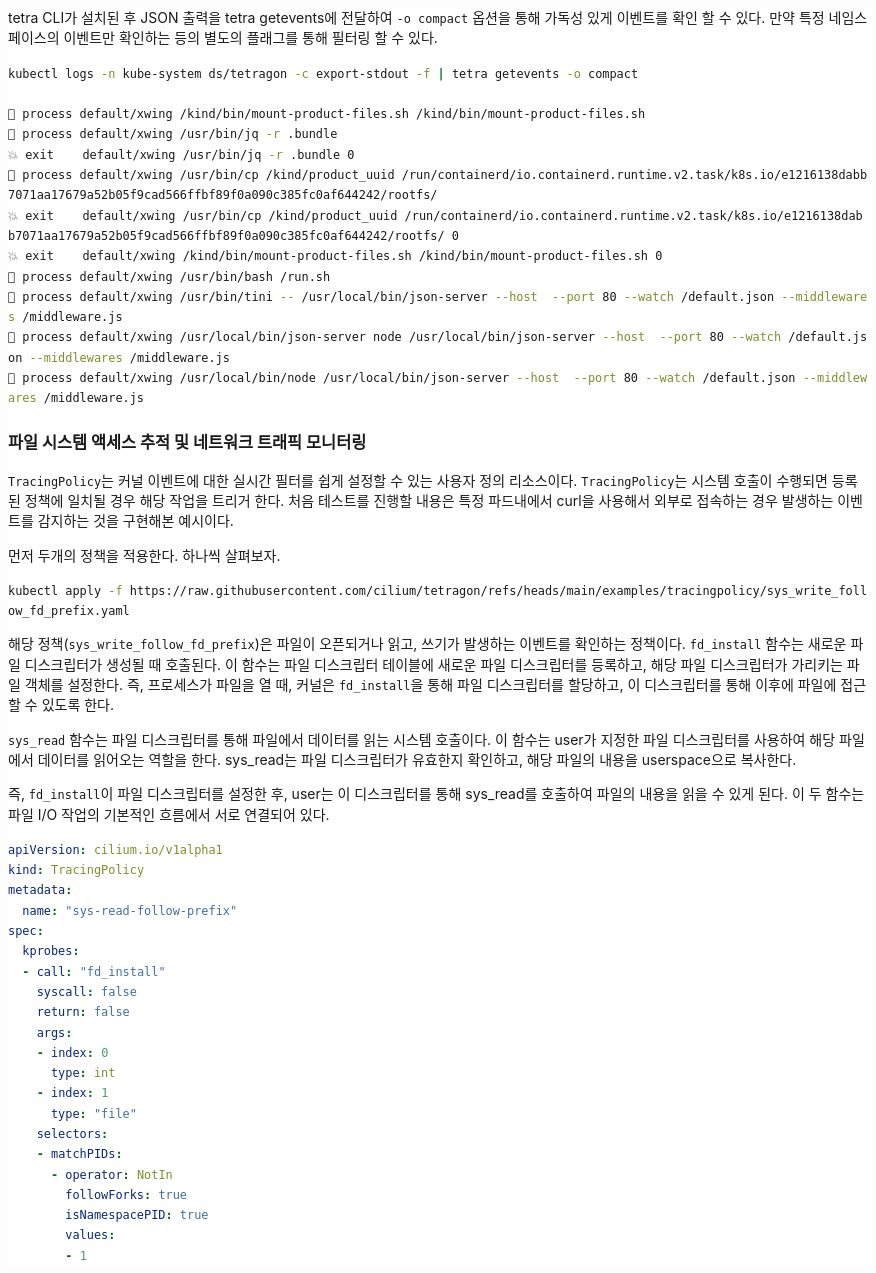 tetra CLI가 설치된 후 JSON 출력을 tetra getevents에 전달하여 `-o compact` 옵션을 통해 가독성 있게 이벤트를 확인 할 수 있다. 만약 특정 네임스페이스의 이벤트만 확인하는 등의 별도의 플래그를 통해 필터링 할 수 있다. 

```bash
kubectl logs -n kube-system ds/tetragon -c export-stdout -f | tetra getevents -o compact

🚀 process default/xwing /kind/bin/mount-product-files.sh /kind/bin/mount-product-files.sh
🚀 process default/xwing /usr/bin/jq -r .bundle
💥 exit    default/xwing /usr/bin/jq -r .bundle 0
🚀 process default/xwing /usr/bin/cp /kind/product_uuid /run/containerd/io.containerd.runtime.v2.task/k8s.io/e1216138dabb7071aa17679a52b05f9cad566ffbf89f0a090c385fc0af644242/rootfs/
💥 exit    default/xwing /usr/bin/cp /kind/product_uuid /run/containerd/io.containerd.runtime.v2.task/k8s.io/e1216138dabb7071aa17679a52b05f9cad566ffbf89f0a090c385fc0af644242/rootfs/ 0
💥 exit    default/xwing /kind/bin/mount-product-files.sh /kind/bin/mount-product-files.sh 0
🚀 process default/xwing /usr/bin/bash /run.sh
🚀 process default/xwing /usr/bin/tini -- /usr/local/bin/json-server --host  --port 80 --watch /default.json --middlewares /middleware.js
🚀 process default/xwing /usr/local/bin/json-server node /usr/local/bin/json-server --host  --port 80 --watch /default.json --middlewares /middleware.js
🚀 process default/xwing /usr/local/bin/node /usr/local/bin/json-server --host  --port 80 --watch /default.json --middlewares /middleware.js
```

### 파일 시스템 액세스 추적 및 네트워크 트래픽 모니터링

`TracingPolicy`는 커널 이벤트에 대한 실시간 필터를 쉽게 설정할 수 있는 사용자 정의 리소스이다. `TracingPolicy`는 시스템 호출이 수행되면 등록된 정책에 일치될 경우 해당 작업을 트리거 한다. 처음 테스트를 진행할 내용은 특정 파드내에서 curl을 사용해서 외부로 접속하는 경우 발생하는 이벤트를 감지하는 것을 구현해본 예시이다.

먼저 두개의 정책을 적용한다. 하나씩 살펴보자.

```bash
kubectl apply -f https://raw.githubusercontent.com/cilium/tetragon/refs/heads/main/examples/tracingpolicy/sys_write_follow_fd_prefix.yaml
```

해당 정책(`sys_write_follow_fd_prefix`)은 파일이 오픈되거나 읽고, 쓰기가 발생하는 이벤트를 확인하는 정책이다. `fd_install` 함수는 새로운 파일 디스크립터가 생성될 때 호출된다. 이 함수는 파일 디스크립터 테이블에 새로운 파일 디스크립터를 등록하고, 해당 파일 디스크립터가 가리키는 파일 객체를 설정한다. 즉, 프로세스가 파일을 열 때, 커널은 `fd_install`을 통해 파일 디스크립터를 할당하고, 이 디스크립터를 통해 이후에 파일에 접근할 수 있도록 한다. 

`sys_read` 함수는 파일 디스크립터를 통해 파일에서 데이터를 읽는 시스템 호출이다. 이 함수는 user가 지정한 파일 디스크립터를 사용하여 해당 파일에서 데이터를 읽어오는 역할을 한다. sys_read는 파일 디스크립터가 유효한지 확인하고, 해당 파일의 내용을 userspace으로 복사한다.

즉, `fd_install`이 파일 디스크립터를 설정한 후, user는 이 디스크립터를 통해 sys_read를 호출하여 파일의 내용을 읽을 수 있게 된다. 이 두 함수는 파일 I/O 작업의 기본적인 흐름에서 서로 연결되어 있다. 


```yaml
apiVersion: cilium.io/v1alpha1
kind: TracingPolicy
metadata:
  name: "sys-read-follow-prefix"
spec:
  kprobes:
  - call: "fd_install"
    syscall: false
    return: false
    args:
    - index: 0
      type: int
    - index: 1
      type: "file"
    selectors:
    - matchPIDs:
      - operator: NotIn
        followForks: true
        isNamespacePID: true 
        values:
        - 1
```